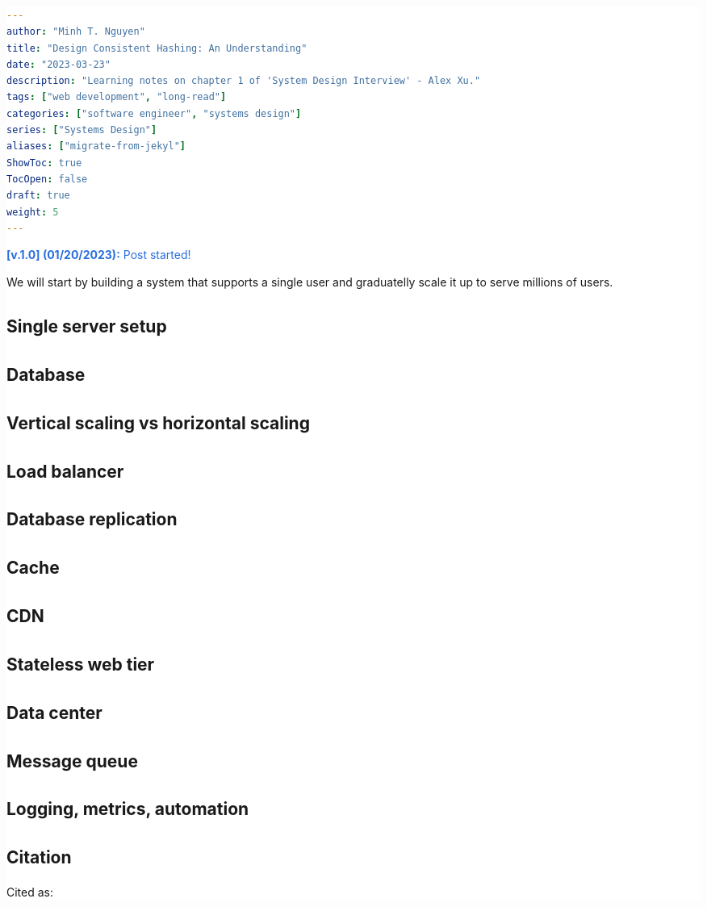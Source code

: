 ```yaml
---
author: "Minh T. Nguyen"
title: "Design Consistent Hashing: An Understanding"
date: "2023-03-23"
description: "Learning notes on chapter 1 of 'System Design Interview' - Alex Xu."
tags: ["web development", "long-read"]
categories: ["software engineer", "systems design"]
series: ["Systems Design"]
aliases: ["migrate-from-jekyl"]
ShowToc: true
TocOpen: false
draft: true
weight: 5
---
```


<p style="color: #286EE0"><strong>[v.1.0] (01/20/2023):</strong> Post started!</p>

We will start by building a system that supports a single user and graduatelly scale it up to serve millions of users.

## Single server setup

## Database

## Vertical scaling vs horizontal scaling

## Load balancer

## Database replication

## Cache

## CDN

## Stateless web tier

## Data center

## Message queue

## Logging, metrics, automation

## Citation
Cited as:
